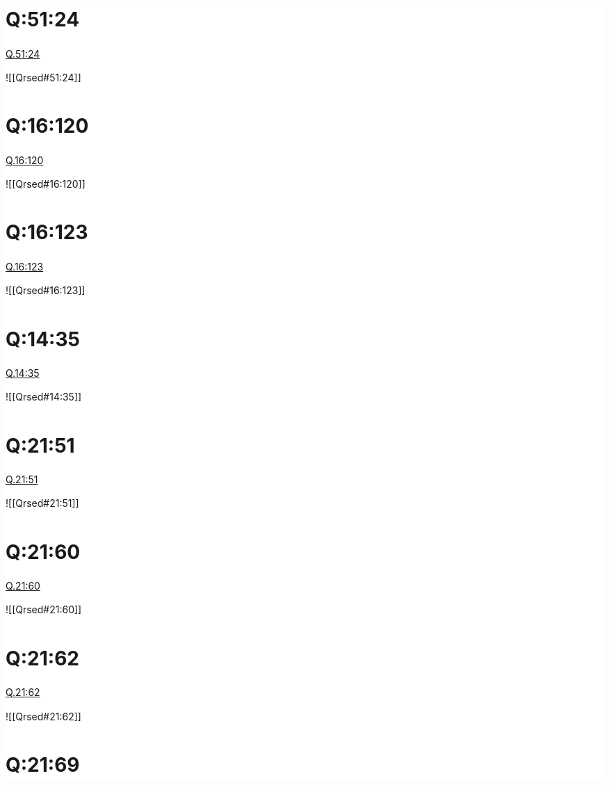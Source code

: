 # Q:51:24

[Q.51:24](https://quran.com/51:24/tafsirs/ar-tafsir-al-tabari)

![[Qrsed#51:24]]

# Q:16:120

[Q.16:120](https://quran.com/16:120/tafsirs/ar-tafsir-al-tabari)

![[Qrsed#16:120]]

# Q:16:123

[Q.16:123](https://quran.com/16:123/tafsirs/ar-tafsir-al-tabari)

![[Qrsed#16:123]]

# Q:14:35

[Q.14:35](https://quran.com/14:35/tafsirs/ar-tafsir-al-tabari)

![[Qrsed#14:35]]

# Q:21:51

[Q.21:51](https://quran.com/21:51/tafsirs/ar-tafsir-al-tabari)

![[Qrsed#21:51]]

# Q:21:60

[Q.21:60](https://quran.com/21:60/tafsirs/ar-tafsir-al-tabari)

![[Qrsed#21:60]]

# Q:21:62

[Q.21:62](https://quran.com/21:62/tafsirs/ar-tafsir-al-tabari)

![[Qrsed#21:62]]

# Q:21:69
